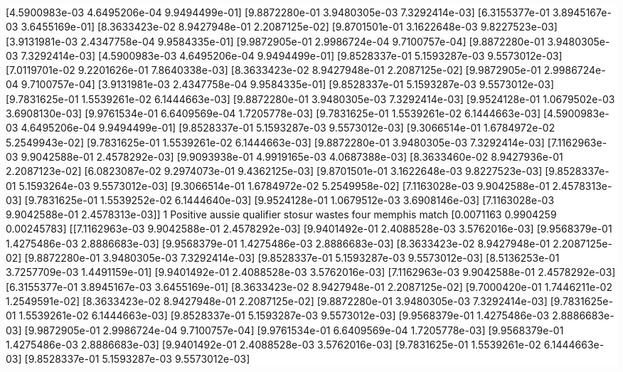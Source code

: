  [4.5900983e-03 4.6495206e-04 9.9494499e-01]
 [9.8872280e-01 3.9480305e-03 7.3292414e-03]
 [6.3155377e-01 3.8945167e-03 3.6455169e-01]
 [8.3633423e-02 8.9427948e-01 2.2087125e-02]
 [9.8701501e-01 3.1622648e-03 9.8227523e-03]
 [3.9131981e-03 2.4347758e-04 9.9584335e-01]
 [9.9872905e-01 2.9986724e-04 9.7100757e-04]
 [9.8872280e-01 3.9480305e-03 7.3292414e-03]
 [4.5900983e-03 4.6495206e-04 9.9494499e-01]
 [9.8528337e-01 5.1593287e-03 9.5573012e-03]
 [7.0119701e-02 9.2201626e-01 7.8640338e-03]
 [8.3633423e-02 8.9427948e-01 2.2087125e-02]
 [9.9872905e-01 2.9986724e-04 9.7100757e-04]
 [3.9131981e-03 2.4347758e-04 9.9584335e-01]
 [9.8528337e-01 5.1593287e-03 9.5573012e-03]
 [9.7831625e-01 1.5539261e-02 6.1444663e-03]
 [9.8872280e-01 3.9480305e-03 7.3292414e-03]
 [9.9524128e-01 1.0679502e-03 3.6908130e-03]
 [9.9761534e-01 6.6409569e-04 1.7205778e-03]
 [9.7831625e-01 1.5539261e-02 6.1444663e-03]
 [4.5900983e-03 4.6495206e-04 9.9494499e-01]
 [9.8528337e-01 5.1593287e-03 9.5573012e-03]
 [9.3066514e-01 1.6784972e-02 5.2549943e-02]
 [9.7831625e-01 1.5539261e-02 6.1444663e-03]
 [9.8872280e-01 3.9480305e-03 7.3292414e-03]
 [7.1162963e-03 9.9042588e-01 2.4578292e-03]
 [9.9093938e-01 4.9919165e-03 4.0687388e-03]
 [8.3633460e-02 8.9427936e-01 2.2087123e-02]
 [6.0823087e-02 9.2974073e-01 9.4362125e-03]
 [9.8701501e-01 3.1622648e-03 9.8227523e-03]
 [9.8528337e-01 5.1593264e-03 9.5573012e-03]
 [9.3066514e-01 1.6784972e-02 5.2549958e-02]
 [7.1163028e-03 9.9042588e-01 2.4578313e-03]
 [9.7831625e-01 1.5539252e-02 6.1444640e-03]
 [9.9524128e-01 1.0679512e-03 3.6908146e-03]
 [7.1163028e-03 9.9042588e-01 2.4578313e-03]]
1
Positive
aussie qualifier stosur wastes four memphis match
[0.0071163  0.9904259  0.00245783]
[[7.1162963e-03 9.9042588e-01 2.4578292e-03]
 [9.9401492e-01 2.4088528e-03 3.5762016e-03]
 [9.9568379e-01 1.4275486e-03 2.8886683e-03]
 [9.9568379e-01 1.4275486e-03 2.8886683e-03]
 [8.3633423e-02 8.9427948e-01 2.2087125e-02]
 [9.8872280e-01 3.9480305e-03 7.3292414e-03]
 [9.8528337e-01 5.1593287e-03 9.5573012e-03]
 [8.5136253e-01 3.7257709e-03 1.4491159e-01]
 [9.9401492e-01 2.4088528e-03 3.5762016e-03]
 [7.1162963e-03 9.9042588e-01 2.4578292e-03]
 [6.3155377e-01 3.8945167e-03 3.6455169e-01]
 [8.3633423e-02 8.9427948e-01 2.2087125e-02]
 [9.7000420e-01 1.7446211e-02 1.2549591e-02]
 [8.3633423e-02 8.9427948e-01 2.2087125e-02]
 [9.8872280e-01 3.9480305e-03 7.3292414e-03]
 [9.7831625e-01 1.5539261e-02 6.1444663e-03]
 [9.8528337e-01 5.1593287e-03 9.5573012e-03]
 [9.9568379e-01 1.4275486e-03 2.8886683e-03]
 [9.9872905e-01 2.9986724e-04 9.7100757e-04]
 [9.9761534e-01 6.6409569e-04 1.7205778e-03]
 [9.9568379e-01 1.4275486e-03 2.8886683e-03]
 [9.9401492e-01 2.4088528e-03 3.5762016e-03]
 [9.7831625e-01 1.5539261e-02 6.1444663e-03]
 [9.8528337e-01 5.1593287e-03 9.5573012e-03]